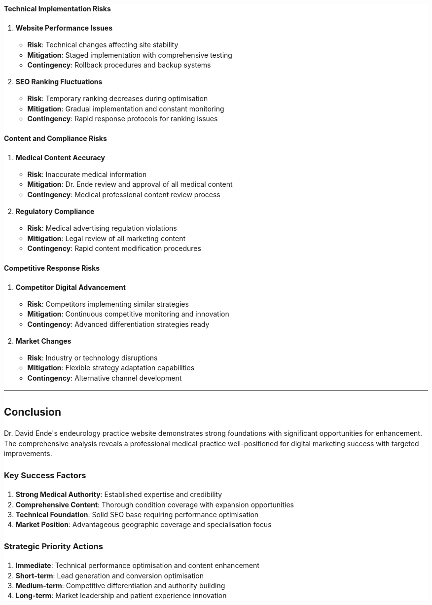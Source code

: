 #### Technical Implementation Risks
1. **Website Performance Issues**
   - **Risk**: Technical changes affecting site stability
   - **Mitigation**: Staged implementation with comprehensive testing
   - **Contingency**: Rollback procedures and backup systems

2. **SEO Ranking Fluctuations**
   - **Risk**: Temporary ranking decreases during optimisation
   - **Mitigation**: Gradual implementation and constant monitoring
   - **Contingency**: Rapid response protocols for ranking issues

#### Content and Compliance Risks
1. **Medical Content Accuracy**
   - **Risk**: Inaccurate medical information
   - **Mitigation**: Dr. Ende review and approval of all medical content
   - **Contingency**: Medical professional content review process

2. **Regulatory Compliance**
   - **Risk**: Medical advertising regulation violations
   - **Mitigation**: Legal review of all marketing content
   - **Contingency**: Rapid content modification procedures

#### Competitive Response Risks
1. **Competitor Digital Advancement**
   - **Risk**: Competitors implementing similar strategies
   - **Mitigation**: Continuous competitive monitoring and innovation
   - **Contingency**: Advanced differentiation strategies ready

2. **Market Changes**
   - **Risk**: Industry or technology disruptions
   - **Mitigation**: Flexible strategy adaptation capabilities
   - **Contingency**: Alternative channel development

---

## Conclusion

Dr. David Ende's endeurology practice website demonstrates strong foundations with significant opportunities for enhancement. The comprehensive analysis reveals a professional medical practice well-positioned for digital marketing success with targeted improvements.

### Key Success Factors
1. **Strong Medical Authority**: Established expertise and credibility
2. **Comprehensive Content**: Thorough condition coverage with expansion opportunities
3. **Technical Foundation**: Solid SEO base requiring performance optimisation
4. **Market Position**: Advantageous geographic coverage and specialisation focus

### Strategic Priority Actions
1. **Immediate**: Technical performance optimisation and content enhancement
2. **Short-term**: Lead generation and conversion optimisation
3. **Medium-term**: Competitive differentiation and authority building
4. **Long-term**: Market leadership and patient experience innovation
